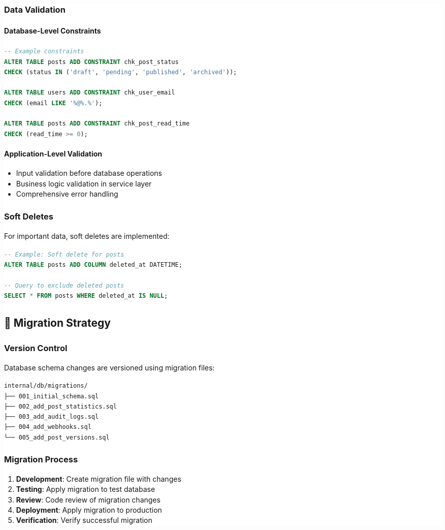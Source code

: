 ### Data Validation

#### Database-Level Constraints
```sql
-- Example constraints
ALTER TABLE posts ADD CONSTRAINT chk_post_status
CHECK (status IN ('draft', 'pending', 'published', 'archived'));

ALTER TABLE users ADD CONSTRAINT chk_user_email
CHECK (email LIKE '%@%.%');

ALTER TABLE posts ADD CONSTRAINT chk_post_read_time
CHECK (read_time >= 0);
```

#### Application-Level Validation
- Input validation before database operations
- Business logic validation in service layer
- Comprehensive error handling

### Soft Deletes

For important data, soft deletes are implemented:

```sql
-- Example: Soft delete for posts
ALTER TABLE posts ADD COLUMN deleted_at DATETIME;

-- Query to exclude deleted posts
SELECT * FROM posts WHERE deleted_at IS NULL;
```

## 🔄 Migration Strategy

### Version Control

Database schema changes are versioned using migration files:

```
internal/db/migrations/
├── 001_initial_schema.sql
├── 002_add_post_statistics.sql
├── 003_add_audit_logs.sql
├── 004_add_webhooks.sql
└── 005_add_post_versions.sql
```

### Migration Process

1. **Development**: Create migration file with changes
2. **Testing**: Apply migration to test database
3. **Review**: Code review of migration changes
4. **Deployment**: Apply migration to production
5. **Verification**: Verify successful migration
